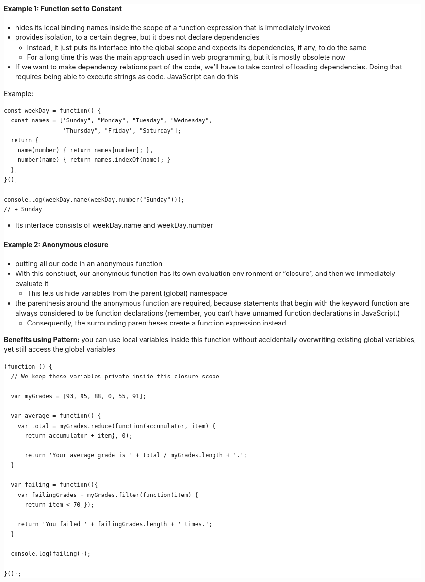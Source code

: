 

#### Example 1: Function set to Constant
- hides its local binding names inside the scope of a function expression that is immediately invoked
- provides isolation, to a certain degree, but it does not declare dependencies
  - Instead, it just puts its interface into the global scope and expects its dependencies, if any, to do the same
  - For a long time this was the main approach used in web programming, but it is mostly obsolete now
- If we want to make dependency relations part of the code, we’ll have to take control of loading dependencies. Doing that requires being able to execute strings as code. JavaScript can do this

Example:
```
const weekDay = function() {
  const names = ["Sunday", "Monday", "Tuesday", "Wednesday",
                 "Thursday", "Friday", "Saturday"];
  return {
    name(number) { return names[number]; },
    number(name) { return names.indexOf(name); }
  };
}();

console.log(weekDay.name(weekDay.number("Sunday")));
// → Sunday
```
- Its interface consists of weekDay.name and weekDay.number

#### Example 2: Anonymous closure
- putting all our code in an anonymous function
- With this construct, our anonymous function has its own evaluation environment or “closure”, and then we immediately evaluate it
  - This lets us hide variables from the parent (global) namespace
- the parenthesis around the anonymous function are required, because statements that begin with the keyword function are always considered to be function declarations (remember, you can’t have unnamed function declarations in JavaScript.)
  - Consequently, [the surrounding parentheses create a function expression instead](https://stackoverflow.com/questions/1634268/explain-the-encapsulated-anonymous-function-syntax)

**Benefits using Pattern:** you can use local variables inside this function without accidentally overwriting existing global variables, yet still access the global variables
```
(function () {
  // We keep these variables private inside this closure scope
  
  var myGrades = [93, 95, 88, 0, 55, 91];
  
  var average = function() {
    var total = myGrades.reduce(function(accumulator, item) {
      return accumulator + item}, 0);
    
      return 'Your average grade is ' + total / myGrades.length + '.';
  }

  var failing = function(){
    var failingGrades = myGrades.filter(function(item) {
      return item < 70;});
      
    return 'You failed ' + failingGrades.length + ' times.';
  }

  console.log(failing());

}());
```
